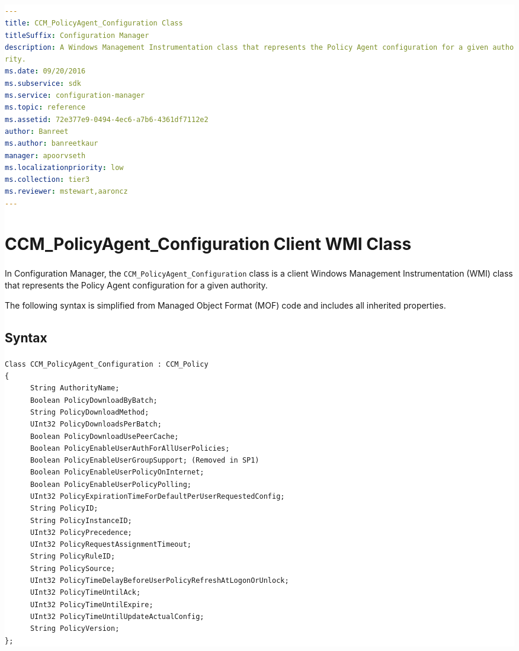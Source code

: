 ```yaml
---
title: CCM_PolicyAgent_Configuration Class
titleSuffix: Configuration Manager
description: A Windows Management Instrumentation class that represents the Policy Agent configuration for a given authority.
ms.date: 09/20/2016
ms.subservice: sdk
ms.service: configuration-manager
ms.topic: reference
ms.assetid: 72e377e9-0494-4ec6-a7b6-4361df7112e2
author: Banreet
ms.author: banreetkaur
manager: apoorvseth
ms.localizationpriority: low
ms.collection: tier3
ms.reviewer: mstewart,aaroncz 
---
```

# CCM_PolicyAgent_Configuration Client WMI Class
In Configuration Manager, the `CCM_PolicyAgent_Configuration` class is a client Windows Management Instrumentation (WMI) class that represents the Policy Agent configuration for a given authority.  

 The following syntax is simplified from Managed Object Format (MOF) code and includes all inherited properties.  

## Syntax  

```  
Class CCM_PolicyAgent_Configuration : CCM_Policy  
{  
      String AuthorityName;  
      Boolean PolicyDownloadByBatch;  
      String PolicyDownloadMethod;  
      UInt32 PolicyDownloadsPerBatch;  
      Boolean PolicyDownloadUsePeerCache;  
      Boolean PolicyEnableUserAuthForAllUserPolicies;  
      Boolean PolicyEnableUserGroupSupport; (Removed in SP1)  
      Boolean PolicyEnableUserPolicyOnInternet;  
      Boolean PolicyEnableUserPolicyPolling;  
      UInt32 PolicyExpirationTimeForDefaultPerUserRequestedConfig;  
      String PolicyID;  
      String PolicyInstanceID;  
      UInt32 PolicyPrecedence;  
      UInt32 PolicyRequestAssignmentTimeout;  
      String PolicyRuleID;  
      String PolicySource;  
      UInt32 PolicyTimeDelayBeforeUserPolicyRefreshAtLogonOrUnlock;  
      UInt32 PolicyTimeUntilAck;  
      UInt32 PolicyTimeUntilExpire;  
      UInt32 PolicyTimeUntilUpdateActualConfig;  
      String PolicyVersion;  
};  
```  
